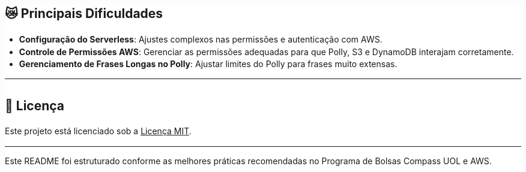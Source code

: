 
## **😿 Principais Dificuldades**
- **Configuração do Serverless**: Ajustes complexos nas permissões e autenticação com AWS.
- **Controle de Permissões AWS**: Gerenciar as permissões adequadas para que Polly, S3 e DynamoDB interajam corretamente.
- **Gerenciamento de Frases Longas no Polly**: Ajustar limites do Polly para frases muito extensas.

---

## **📝 Licença** 
Este projeto está licenciado sob a [Licença MIT](LICENSE).

---


Este README foi estruturado conforme as melhores práticas recomendadas no Programa de Bolsas Compass UOL e AWS.
